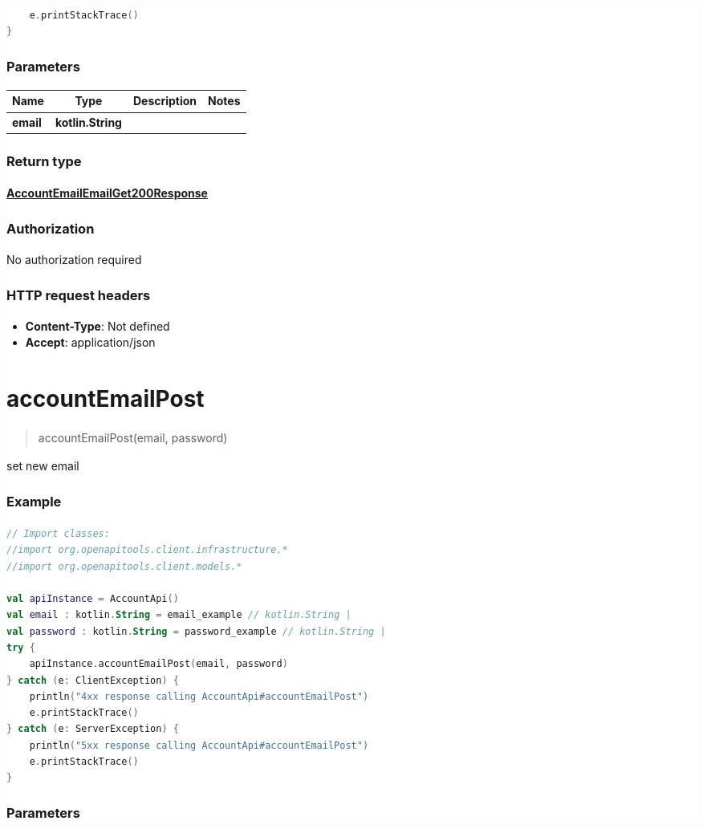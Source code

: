 ```kotlin
    e.printStackTrace()
}
```

### Parameters

Name | Type | Description  | Notes
------------- | ------------- | ------------- | -------------
 **email** | **kotlin.String**|  |

### Return type

[**AccountEmailEmailGet200Response**](AccountEmailEmailGet200Response.md)

### Authorization

No authorization required

### HTTP request headers

 - **Content-Type**: Not defined
 - **Accept**: application/json

<a name="accountEmailPost"></a>
# **accountEmailPost**
> accountEmailPost(email, password)

set new email

### Example
```kotlin
// Import classes:
//import org.openapitools.client.infrastructure.*
//import org.openapitools.client.models.*

val apiInstance = AccountApi()
val email : kotlin.String = email_example // kotlin.String | 
val password : kotlin.String = password_example // kotlin.String | 
try {
    apiInstance.accountEmailPost(email, password)
} catch (e: ClientException) {
    println("4xx response calling AccountApi#accountEmailPost")
    e.printStackTrace()
} catch (e: ServerException) {
    println("5xx response calling AccountApi#accountEmailPost")
    e.printStackTrace()
}
```

### Parameters
